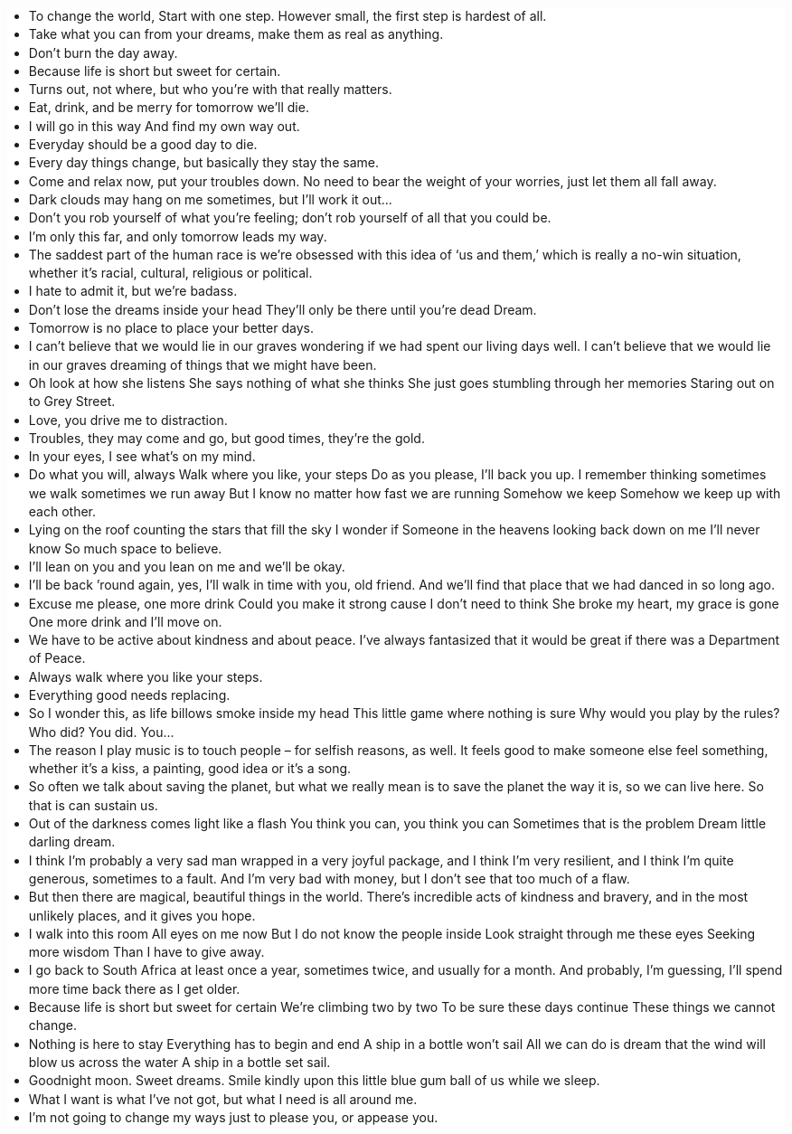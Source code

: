  - To change the world, Start with one step. However small, the first step is hardest of all.
 - Take what you can from your dreams, make them as real as anything.
 - Don’t burn the day away.
 - Because life is short but sweet for certain.
 - Turns out, not where, but who you’re with that really matters.
 - Eat, drink, and be merry for tomorrow we’ll die.
 - I will go in this way And find my own way out.
 - Everyday should be a good day to die.
 - Every day things change, but basically they stay the same.
 - Come and relax now, put your troubles down. No need to bear the weight of your worries, just let them all fall away.
 - Dark clouds may hang on me sometimes, but I’ll work it out...
 - Don’t you rob yourself of what you’re feeling; don’t rob yourself of all that you could be.
 - I’m only this far, and only tomorrow leads my way.
 - The saddest part of the human race is we’re obsessed with this idea of ‘us and them,’ which is really a no-win situation, whether it’s racial, cultural, religious or political.
 - I hate to admit it, but we’re badass.
 - Don’t lose the dreams inside your head They’ll only be there until you’re dead Dream.
 - Tomorrow is no place to place your better days.
 - I can’t believe that we would lie in our graves wondering if we had spent our living days well. I can’t believe that we would lie in our graves dreaming of things that we might have been.
 - Oh look at how she listens She says nothing of what she thinks She just goes stumbling through her memories Staring out on to Grey Street.
 - Love, you drive me to distraction.
 - Troubles, they may come and go, but good times, they’re the gold.
 - In your eyes, I see what’s on my mind.
 - Do what you will, always Walk where you like, your steps Do as you please, I’ll back you up. I remember thinking sometimes we walk sometimes we run away But I know no matter how fast we are running Somehow we keep Somehow we keep up with each other.
 - Lying on the roof counting the stars that fill the sky I wonder if Someone in the heavens looking back down on me I’ll never know So much space to believe.
 - I’ll lean on you and you lean on me and we’ll be okay.
 - I’ll be back ’round again, yes, I’ll walk in time with you, old friend. And we’ll find that place that we had danced in so long ago.
 - Excuse me please, one more drink Could you make it strong cause I don’t need to think She broke my heart, my grace is gone One more drink and I’ll move on.
 - We have to be active about kindness and about peace. I’ve always fantasized that it would be great if there was a Department of Peace.
 - Always walk where you like your steps.
 - Everything good needs replacing.
 - So I wonder this, as life billows smoke inside my head This little game where nothing is sure Why would you play by the rules? Who did? You did. You...
 - The reason I play music is to touch people – for selfish reasons, as well. It feels good to make someone else feel something, whether it’s a kiss, a painting, good idea or it’s a song.
 - So often we talk about saving the planet, but what we really mean is to save the planet the way it is, so we can live here. So that is can sustain us.
 - Out of the darkness comes light like a flash You think you can, you think you can Sometimes that is the problem Dream little darling dream.
 - I think I’m probably a very sad man wrapped in a very joyful package, and I think I’m very resilient, and I think I’m quite generous, sometimes to a fault. And I’m very bad with money, but I don’t see that too much of a flaw.
 - But then there are magical, beautiful things in the world. There’s incredible acts of kindness and bravery, and in the most unlikely places, and it gives you hope.
 - I walk into this room All eyes on me now But I do not know the people inside Look straight through me these eyes Seeking more wisdom Than I have to give away.
 - I go back to South Africa at least once a year, sometimes twice, and usually for a month. And probably, I’m guessing, I’ll spend more time back there as I get older.
 - Because life is short but sweet for certain We’re climbing two by two To be sure these days continue These things we cannot change.
 - Nothing is here to stay Everything has to begin and end A ship in a bottle won’t sail All we can do is dream that the wind will blow us across the water A ship in a bottle set sail.
 - Goodnight moon. Sweet dreams. Smile kindly upon this little blue gum ball of us while we sleep.
 - What I want is what I’ve not got, but what I need is all around me.
 - I’m not going to change my ways just to please you, or appease you.